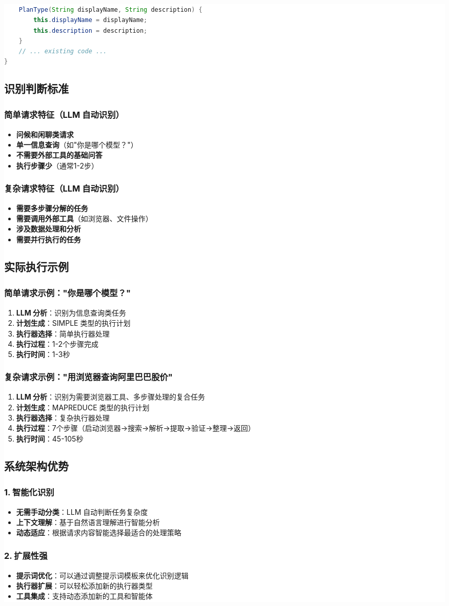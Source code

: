 ```java
    PlanType(String displayName, String description) {
        this.displayName = displayName;
        this.description = description;
    }
    // ... existing code ...
}
```

## 识别判断标准

### 简单请求特征（LLM 自动识别）
- **问候和闲聊类请求**
- **单一信息查询**（如"你是哪个模型？"）
- **不需要外部工具的基础问答**
- **执行步骤少**（通常1-2步）

### 复杂请求特征（LLM 自动识别）
- **需要多步骤分解的任务**
- **需要调用外部工具**（如浏览器、文件操作）
- **涉及数据处理和分析**
- **需要并行执行的任务**

## 实际执行示例

### 简单请求示例："你是哪个模型？"
1. **LLM 分析**：识别为信息查询类任务
2. **计划生成**：SIMPLE 类型的执行计划
3. **执行器选择**：简单执行器处理
4. **执行过程**：1-2个步骤完成
5. **执行时间**：1-3秒

### 复杂请求示例："用浏览器查询阿里巴巴股价"
1. **LLM 分析**：识别为需要浏览器工具、多步骤处理的复合任务
2. **计划生成**：MAPREDUCE 类型的执行计划
3. **执行器选择**：复杂执行器处理
4. **执行过程**：7个步骤（启动浏览器→搜索→解析→提取→验证→整理→返回）
5. **执行时间**：45-105秒

## 系统架构优势

### 1. 智能化识别
- **无需手动分类**：LLM 自动判断任务复杂度
- **上下文理解**：基于自然语言理解进行智能分析
- **动态适应**：根据请求内容智能选择最适合的处理策略

### 2. 扩展性强
- **提示词优化**：可以通过调整提示词模板来优化识别逻辑
- **执行器扩展**：可以轻松添加新的执行器类型
- **工具集成**：支持动态添加新的工具和智能体
